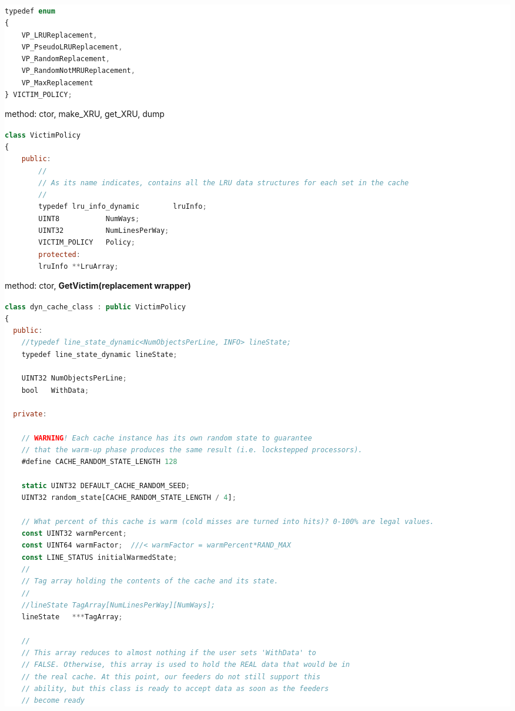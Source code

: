 ```jsx
typedef enum 
{ 
    VP_LRUReplacement,
    VP_PseudoLRUReplacement, 
    VP_RandomReplacement, 
    VP_RandomNotMRUReplacement, 
    VP_MaxReplacement
} VICTIM_POLICY;
```

method:  ctor, make_XRU, get_XRU, dump

```jsx
class VictimPolicy
{
    public:
        //
        // As its name indicates, contains all the LRU data structures for each set in the cache
        //
        typedef lru_info_dynamic		lruInfo;
        UINT8           NumWays; 
        UINT32          NumLinesPerWay;
        VICTIM_POLICY   Policy;
		protected:
        lruInfo **LruArray;
```

method: ctor, **GetVictim(replacement wrapper)**

```jsx
class dyn_cache_class : public VictimPolicy
{
  public:
    //typedef line_state_dynamic<NumObjectsPerLine, INFO> lineState;
    typedef line_state_dynamic lineState;

    UINT32 NumObjectsPerLine; 
    bool   WithData;

  private:

    // WARNING! Each cache instance has its own random state to guarantee
    // that the warm-up phase produces the same result (i.e. lockstepped processors).
    #define CACHE_RANDOM_STATE_LENGTH 128
    
    static UINT32 DEFAULT_CACHE_RANDOM_SEED;
    UINT32 random_state[CACHE_RANDOM_STATE_LENGTH / 4];  
  
    // What percent of this cache is warm (cold misses are turned into hits)? 0-100% are legal values.
    const UINT32 warmPercent;
    const UINT64 warmFactor;  ///< warmFactor = warmPercent*RAND_MAX
    const LINE_STATUS initialWarmedState;
    //
    // Tag array holding the contents of the cache and its state.
    //
    //lineState	TagArray[NumLinesPerWay][NumWays];
    lineState	***TagArray;

    //
    // This array reduces to almost nothing if the user sets 'WithData' to
    // FALSE. Otherwise, this array is used to hold the REAL data that would be in
    // the real cache. At this point, our feeders do not still support this
    // ability, but this class is ready to accept data as soon as the feeders
    // become ready
```